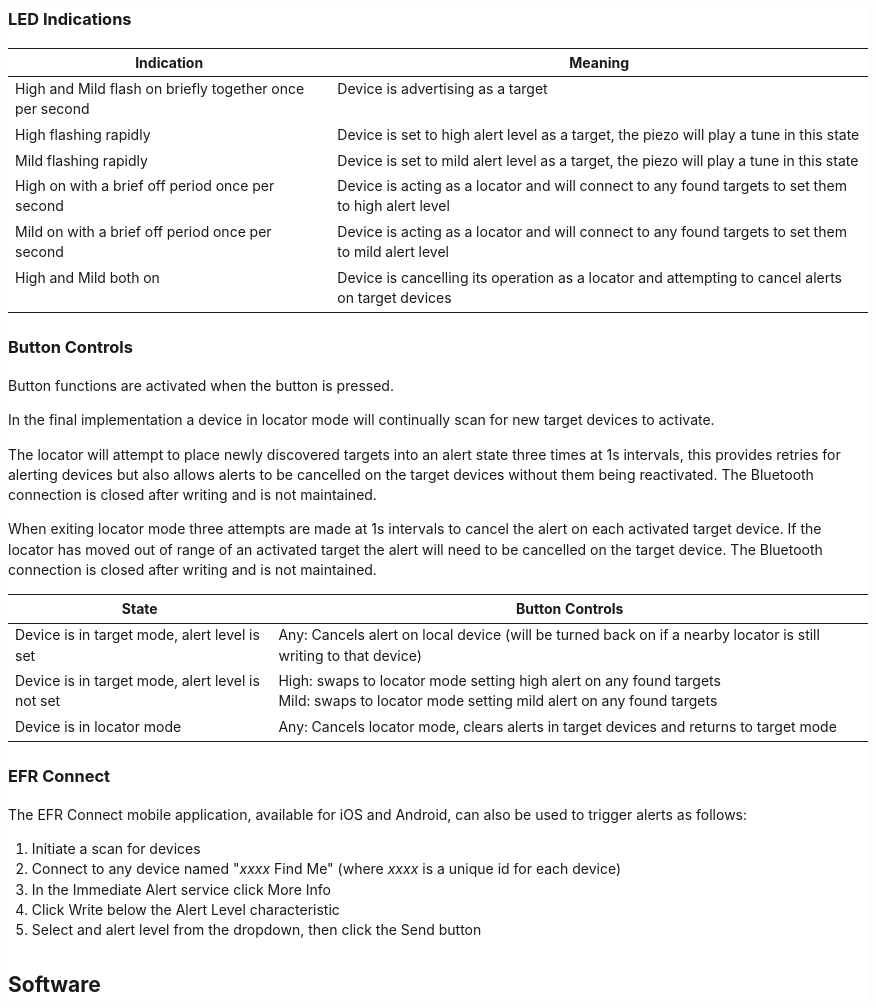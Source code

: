 ### LED Indications

| Indication                                              | Meaning                                                      |
| ------------------------------------------------------- | ------------------------------------------------------------ |
| High and Mild flash on briefly together once per second | Device is advertising as a target                            |
| High flashing rapidly                                   | Device is set to high alert level as a target, the piezo will play a tune in this state |
| Mild flashing rapidly                                   | Device is set to mild alert level as a target, the piezo will play a tune in this state |
| High on with a brief off period once per second         | Device is acting as a locator and will connect to any found targets to set them to high alert level |
| Mild on with a brief off period once per second         | Device is acting as a locator and will connect to any found targets to set them to mild alert level |
| High and Mild both on                                   | Device is cancelling its operation as a locator and attempting to cancel alerts on target devices |

### Button Controls

Button functions are activated when the button is pressed.

In the final implementation a device in locator mode will continually scan for new target devices to activate.

The locator will attempt to place newly discovered targets into an alert state three times at 1s intervals, this provides retries for alerting devices but also allows alerts to be cancelled on the target devices without them being reactivated. The Bluetooth connection is closed after writing and is not maintained.

When exiting locator mode three attempts are made at 1s intervals to cancel the alert on each activated target device. If the locator has moved out of range of an activated target the alert will need to be cancelled on the target device. The Bluetooth connection is closed after writing and is not maintained.

| State                                            | Button Controls                                              |
| ------------------------------------------------ | ------------------------------------------------------------ |
| Device is in target mode, alert level is set     | Any: Cancels alert on local device (will be turned back on if a nearby locator is still writing to that device) |
| Device is in target mode, alert level is not set | High: swaps to locator mode setting high alert on any found targets <br />Mild: swaps to locator mode setting mild alert on any found targets |
| Device is in locator mode                        | Any: Cancels locator mode, clears alerts in target devices and returns to target mode |

### EFR Connect

The EFR Connect mobile application, available for iOS and Android, can also be used to trigger alerts as follows:

1. Initiate a scan for devices
2. Connect to any device named "*xxxx* Find Me" (where *xxxx* is a unique id for each device)
3. In the Immediate Alert service click More Info
4. Click Write below the Alert Level characteristic
5. Select and alert level from the dropdown, then click the Send button

## Software
